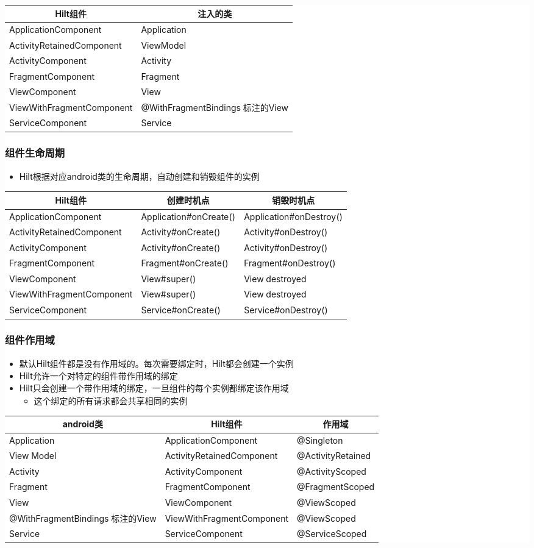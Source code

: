 

| Hilt组件 | 注入的类 |
| -- | -- | 
| ApplicationComponent | Application |
| ActivityRetainedComponent	| ViewModel |
| ActivityComponent	| Activity | 
| FragmentComponent	| Fragment | 
| ViewComponent	| View |
| ViewWithFragmentComponent	|  @WithFragmentBindings 标注的View |
| ServiceComponent	| Service | 


### 组件生命周期
* Hilt根据对应android类的生命周期，自动创建和销毁组件的实例

| Hilt组件 | 创建时机点 | 销毁时机点 |
| -- | -- | -- | 
| ApplicationComponent | Application#onCreate() | Application#onDestroy() |
| ActivityRetainedComponent	| Activity#onCreate() | Activity#onDestroy() |
| ActivityComponent	| Activity#onCreate() | Activity#onDestroy() | 
| FragmentComponent	| Fragment#onCreate() | Fragment#onDestroy() |
| ViewComponent	| View#super() | View destroyed |
| ViewWithFragmentComponent	|  View#super() | View destroyed |
| ServiceComponent	| Service#onCreate() | Service#onDestroy() |


### 组件作用域
* 默认Hilt组件都是没有作用域的。每次需要绑定时，Hilt都会创建一个实例
* Hilt允许一个对特定的组件带作用域的绑定
* Hilt只会创建一个带作用域的绑定，一旦组件的每个实例都绑定该作用域
    * 这个绑定的所有请求都会共享相同的实例

| android类 | Hilt组件 | 作用域 |
| -- | -- | -- | 
| Application | ApplicationComponent | @Singleton |
| View Model | ActivityRetainedComponent | @ActivityRetained | 
| Activity | ActivityComponent | @ActivityScoped | 
| Fragment | FragmentComponent | @FragmentScoped | 
| View | ViewComponent | @ViewScoped | 
| @WithFragmentBindings 标注的View | ViewWithFragmentComponent | @ViewScoped |
| Service | ServiceComponent | @ServiceScoped |
